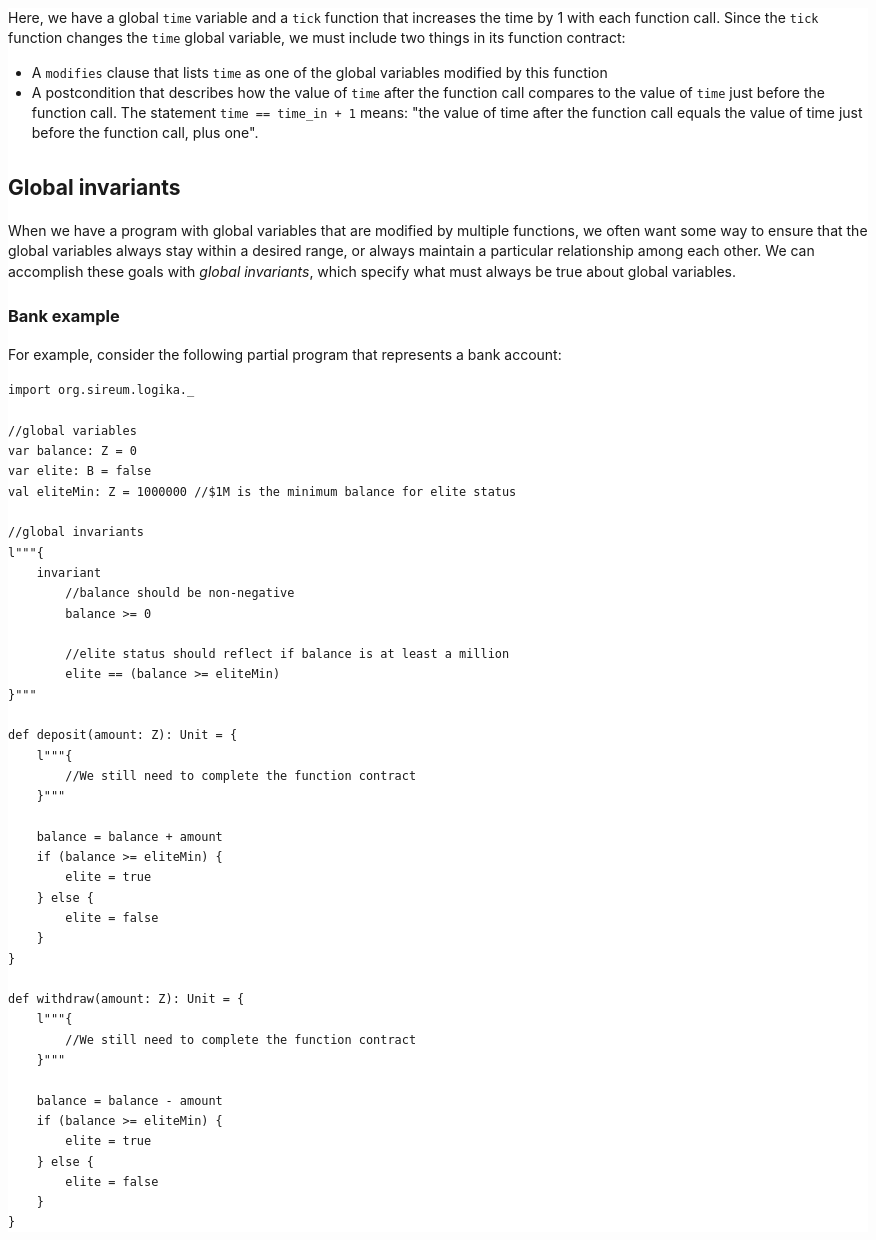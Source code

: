 Here, we have a global `time` variable and a `tick` function that increases the time by 1 with each function call. Since the `tick` function changes the `time` global variable, we must include two things in its function contract:

- A `modifies` clause that lists `time` as one of the global variables modified by this function
- A postcondition that describes how the value of `time` after the function call compares to the value of `time` just before the function call. The statement `time == time_in + 1` means: "the value of time after the function call equals the value of time just before the function call, plus one".

## Global invariants

When we have a program with global variables that are modified by multiple functions, we often want some way to ensure that the global variables always stay within a desired range, or always maintain a particular relationship among each other. We can accomplish these goals with *global invariants*, which specify what must always be true about global variables.

### Bank example

For example, consider the following partial program that represents a bank account:

```text
import org.sireum.logika._

//global variables
var balance: Z = 0
var elite: B = false
val eliteMin: Z = 1000000 //$1M is the minimum balance for elite status

//global invariants
l"""{
    invariant
        //balance should be non-negative
        balance >= 0

        //elite status should reflect if balance is at least a million
        elite == (balance >= eliteMin)
}"""

def deposit(amount: Z): Unit = {
    l"""{
        //We still need to complete the function contract
    }"""

    balance = balance + amount
    if (balance >= eliteMin) {
        elite = true
    } else {
        elite = false
    }
}

def withdraw(amount: Z): Unit = {
    l"""{
        //We still need to complete the function contract
    }"""

    balance = balance - amount
    if (balance >= eliteMin) {
        elite = true
    } else {
        elite = false
    }
}
```
